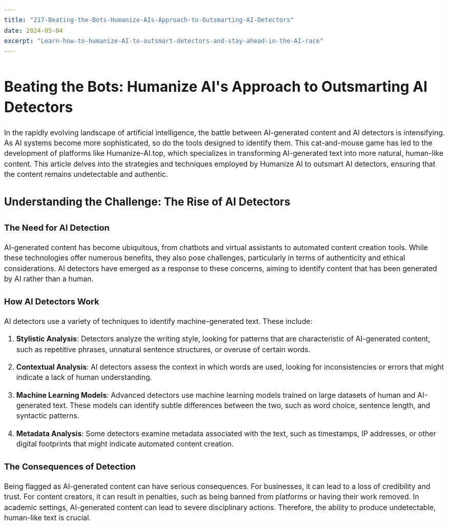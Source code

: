 ```yaml
---
title: "217-Beating-the-Bots-Humanize-AIs-Approach-to-Outsmarting-AI-Detectors"
date: 2024-05-04
excerpt: "Learn-how-to-humanize-AI-to-outsmart-detectors-and-stay-ahead-in-the-AI-race"
---
```


# Beating the Bots: Humanize AI's Approach to Outsmarting AI Detectors

In the rapidly evolving landscape of artificial intelligence, the battle between AI-generated content and AI detectors is intensifying. As AI systems become more sophisticated, so do the tools designed to identify them. This cat-and-mouse game has led to the development of platforms like Humanize-AI.top, which specializes in transforming AI-generated text into more natural, human-like content. This article delves into the strategies and techniques employed by Humanize AI to outsmart AI detectors, ensuring that the content remains undetectable and authentic.

## Understanding the Challenge: The Rise of AI Detectors

### The Need for AI Detection

AI-generated content has become ubiquitous, from chatbots and virtual assistants to automated content creation tools. While these technologies offer numerous benefits, they also pose challenges, particularly in terms of authenticity and ethical considerations. AI detectors have emerged as a response to these concerns, aiming to identify content that has been generated by AI rather than a human.

### How AI Detectors Work

AI detectors use a variety of techniques to identify machine-generated text. These include:

1. **Stylistic Analysis**: Detectors analyze the writing style, looking for patterns that are characteristic of AI-generated content, such as repetitive phrases, unnatural sentence structures, or overuse of certain words.

2. **Contextual Analysis**: AI detectors assess the context in which words are used, looking for inconsistencies or errors that might indicate a lack of human understanding.

3. **Machine Learning Models**: Advanced detectors use machine learning models trained on large datasets of human and AI-generated text. These models can identify subtle differences between the two, such as word choice, sentence length, and syntactic patterns.

4. **Metadata Analysis**: Some detectors examine metadata associated with the text, such as timestamps, IP addresses, or other digital footprints that might indicate automated content creation.

### The Consequences of Detection

Being flagged as AI-generated content can have serious consequences. For businesses, it can lead to a loss of credibility and trust. For content creators, it can result in penalties, such as being banned from platforms or having their work removed. In academic settings, AI-generated content can lead to severe disciplinary actions. Therefore, the ability to produce undetectable, human-like text is crucial.
